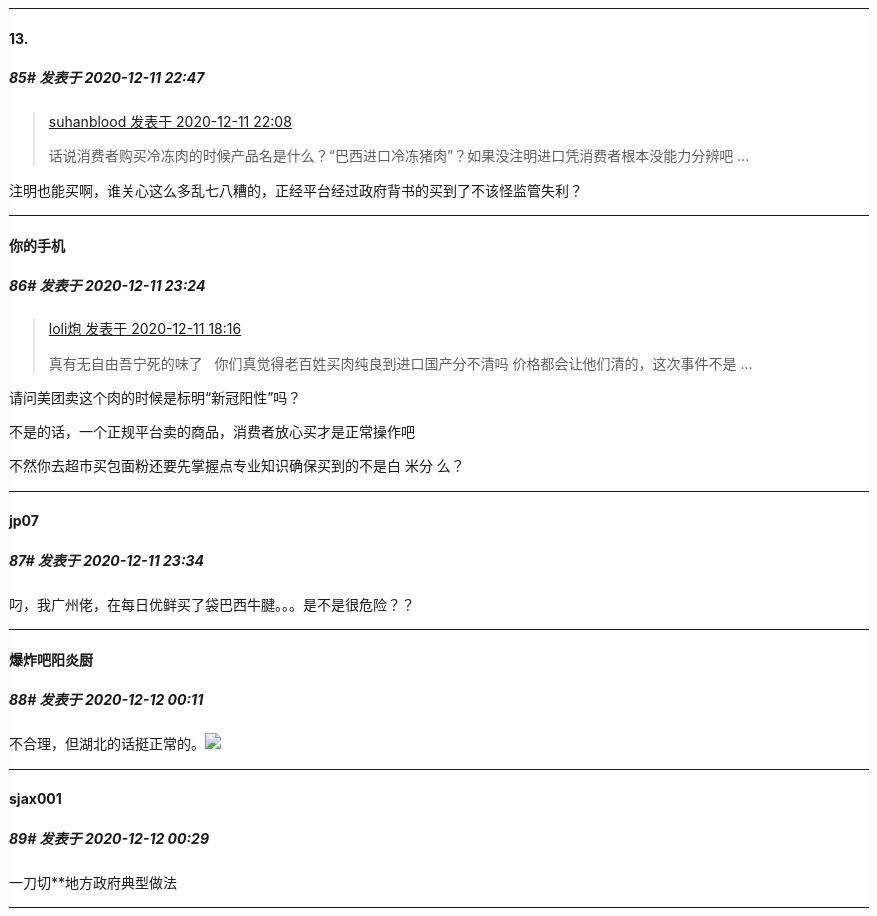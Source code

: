 
-----

####  13.  
##### 85#       发表于 2020-12-11 22:47


<blockquote><a href="httphttps://bbs.saraba1st.com/2b/forum.php?mod=redirect&amp;goto=findpost&amp;pid=49690051&amp;ptid=1976883" target="_blank">suhanblood 发表于 2020-12-11 22:08</a>

话说消费者购买冷冻肉的时候产品名是什么？“巴西进口冷冻猪肉”？如果没注明进口凭消费者根本没能力分辨吧 ...</blockquote>
注明也能买啊，谁关心这么多乱七八糟的，正经平台经过政府背书的买到了不该怪监管失利？


-----

####  你的手机  
##### 86#       发表于 2020-12-11 23:24


<blockquote><a href="httphttps://bbs.saraba1st.com/2b/forum.php?mod=redirect&amp;goto=findpost&amp;pid=49687609&amp;ptid=1976883" target="_blank">loli炮 发表于 2020-12-11 18:16</a>

真有无自由吾宁死的味了   你们真觉得老百姓买肉纯良到进口国产分不清吗 价格都会让他们清的，这次事件不是 ...</blockquote>
请问美团卖这个肉的时候是标明“新冠阳性”吗？

不是的话，一个正规平台卖的商品，消费者放心买才是正常操作吧

不然你去超市买包面粉还要先掌握点专业知识确保买到的不是白 米分 么？


-----

####  jp07  
##### 87#       发表于 2020-12-11 23:34


叼，我广州佬，在每日优鲜买了袋巴西牛腱。。。是不是很危险？？


-----

####  爆炸吧阳炎厨  
##### 88#       发表于 2020-12-12 00:11


不合理，但湖北的话挺正常的。<img src="https://static.saraba1st.com/image/smiley/face2017/023.png" referrerpolicy="no-referrer">


-----

####  sjax001  
##### 89#       发表于 2020-12-12 00:29


一刀切**地方政府典型做法


-----
